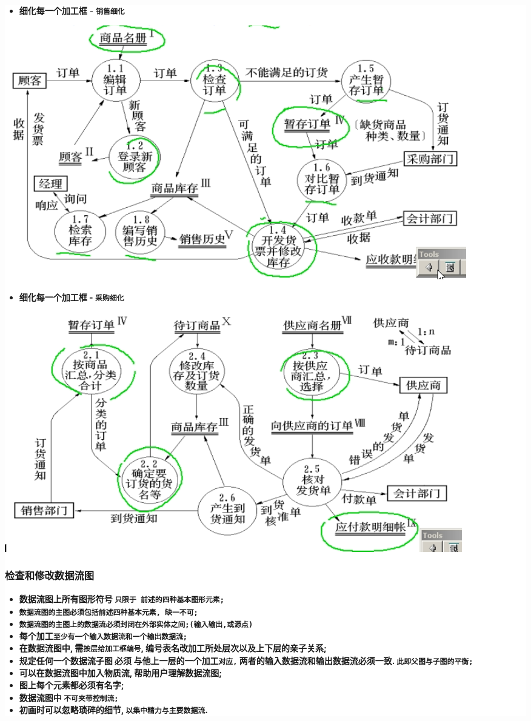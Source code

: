 * **细化每一个加工框** - **`销售细化`**

![&#x9500;&#x552E;&#x7EC6;&#x5316;](.gitbook/assets/image%20%28118%29.png)

* **细化每一个加工框 - `采购细化`**

![&#x91C7;&#x8D2D;&#x7EC6;&#x5316;](.gitbook/assets/image%20%2879%29.png)

### 检查和修改数据流图

* **数据流图上所有图形符号 `只限于 前述的四种基本图形元素;`**
* **`数据流图的主图必须包括前述四种基本元素, 缺一不可;`**
* **`数据流图的主图上的数据流必须封闭在外部实体之间;(输入输出,或源点)`**
* **每个加工`至少有一个输入数据流和一个输出数据流;`**
* **在数据流图中, 需`按层给加工框编号`,  编号表名改加工所处层次以及上下层的亲子关系;**
* **规定任何一个数据流子图 必须 与他上一层的一个加工`对应,` 两者的输入数据流和输出数据流必须一致.  `此即父图与子图的平衡;`**
* **可以在数据流图中加入物质流,  帮助用户理解数据流图;**
* **图上每个元素都必须有名字;**
* **数据流图中 `不可夹带控制流;`**
* **初画时可以忽略琐碎的细节,  `以集中精力与主要数据流`.**
